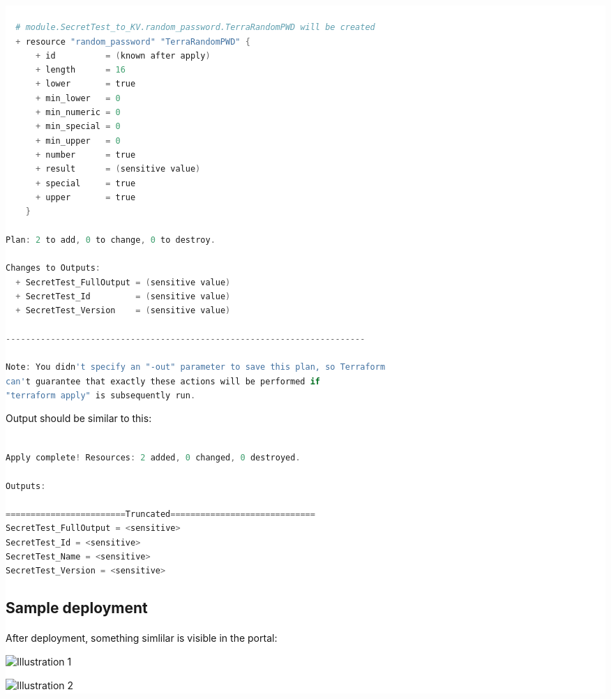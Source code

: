 ```powershell

  # module.SecretTest_to_KV.random_password.TerraRandomPWD will be created
  + resource "random_password" "TerraRandomPWD" {
      + id          = (known after apply)
      + length      = 16
      + lower       = true
      + min_lower   = 0
      + min_numeric = 0
      + min_special = 0
      + min_upper   = 0
      + number      = true
      + result      = (sensitive value)
      + special     = true
      + upper       = true
    }

Plan: 2 to add, 0 to change, 0 to destroy.

Changes to Outputs:
  + SecretTest_FullOutput = (sensitive value)
  + SecretTest_Id         = (sensitive value)
  + SecretTest_Version    = (sensitive value)

------------------------------------------------------------------------

Note: You didn't specify an "-out" parameter to save this plan, so Terraform
can't guarantee that exactly these actions will be performed if
"terraform apply" is subsequently run.

```

Output should be similar to this:

```powershell

Apply complete! Resources: 2 added, 0 changed, 0 destroyed.

Outputs:

========================Truncated=============================
SecretTest_FullOutput = <sensitive>
SecretTest_Id = <sensitive>
SecretTest_Name = <sensitive>
SecretTest_Version = <sensitive>

```

## Sample deployment

After deployment, something simlilar is visible in the portal:

![Illustration 1](./Img/akvsecret001.png)

![Illustration 2](./Img/akvsecret002.png)

